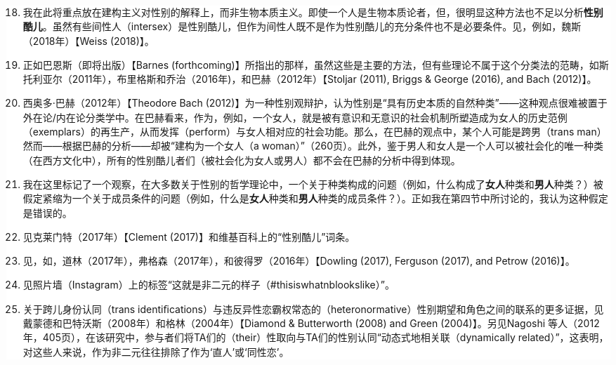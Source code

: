 18. 我在此将重点放在建构主义对性别的解释上，而非生物本质主义。即使一个人是生物本质论者，但，很明显这种方法也不足以分析**性别酷儿**。虽然有些间性人（intersex）是性别酷儿，但作为间性人既不是作为性别酷儿的充分条件也不是必要条件。见，例如，魏斯（2018年）【Weiss (2018)】。 

19. 正如巴恩斯（即将出版）【Barnes (forthcoming)】所指出的那样，虽然这些是主要的方法，但有些理论不属于这个分类法的范畴，如斯托利亚尔（2011年），布里格斯和乔治（2016年)，和巴赫（2012年）【Stoljar (2011), Briggs & George (2016), and Bach (2012)】。

20. 西奥多·巴赫（2012年）【Theodore Bach (2012)】为一种性别观辩护，认为性别是“具有历史本质的自然种类”——这种观点很难被置于外在论/内在论分类学中。在巴赫看来，作为，例如，一个女人，就是被有意识和无意识的社会机制所塑造成为女人的历史范例（exemplars）的再生产，从而发挥（perform）与女人相对应的社会功能。那么，在巴赫的观点中，某个人可能是跨男（trans man）然而——根据巴赫的分析——却被“建构为一个女人（a woman）”（260页）。此外，鉴于男人和女人是一个人可以被社会化的唯一种类（在西方文化中），所有的性别酷儿者们（被社会化为女人或男人）都不会在巴赫的分析中得到体现。

21. 我在这里标记了一个观察，在大多数关于性别的哲学理论中，一个关于种类构成的问题（例如，什么构成了**女人**种类和**男人**种类？）被假定紧缩为一个关于成员条件的问题（例如，什么是**女人**种类和**男人**种类的成员条件？）。正如我在第四节中所讨论的，我认为这种假定是错误的。

22. 见克莱门特（2017年）【Clement (2017)】和维基百科上的“性别酷儿”词条。

23. 见，如，道林（2017年），弗格森（2017年），和彼得罗（2016年）【Dowling (2017), Ferguson (2017), and Petrow (2016)】。

24. 见照片墙（Instagram）上的标签“这就是非二元的样子（#thisiswhatnblookslike）”。

25. 关于跨儿身份认同（trans identiﬁcations）与违反异性恋霸权常态的（heteronormative）性别期望和角色之间的联系的更多证据，见戴蒙德和巴特沃斯（2008年）和格林（2004年）【Diamond & Butterworth (2008) and Green (2004)】。另见Nagoshi 等人（2012年，405页），在该研究中，参与者们将TA们的（their）性取向与TA们的性别认同“动态式地相关联（dynamically related）”，这表明，对这些人来说，作为非二元往往排除了作为‘直人’或‘同性恋’。

